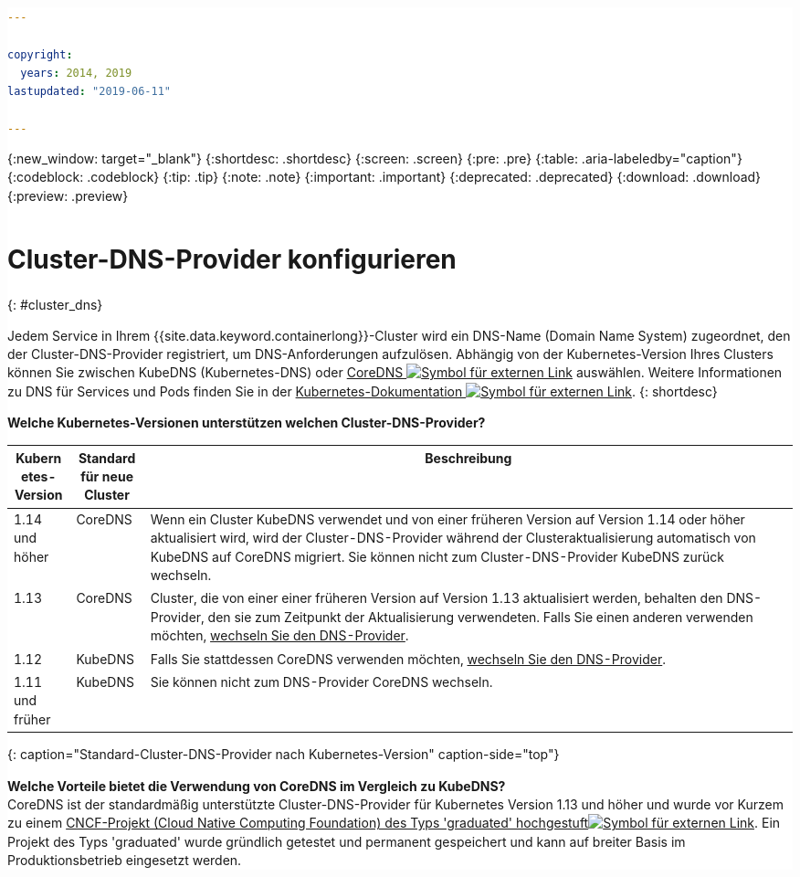 ```yaml
---

copyright:
  years: 2014, 2019
lastupdated: "2019-06-11"

---
```


{:new_window: target="_blank"}
{:shortdesc: .shortdesc}
{:screen: .screen}
{:pre: .pre}
{:table: .aria-labeledby="caption"}
{:codeblock: .codeblock}
{:tip: .tip}
{:note: .note}
{:important: .important}
{:deprecated: .deprecated}
{:download: .download}
{:preview: .preview}


# Cluster-DNS-Provider konfigurieren
{: #cluster_dns}

Jedem Service in Ihrem {{site.data.keyword.containerlong}}-Cluster wird ein DNS-Name (Domain Name System) zugeordnet, den der Cluster-DNS-Provider registriert, um DNS-Anforderungen aufzulösen. Abhängig von der Kubernetes-Version Ihres Clusters können Sie zwischen KubeDNS (Kubernetes-DNS) oder [CoreDNS ![Symbol für externen Link](../icons/launch-glyph.svg "Symbol für externen Link")](https://coredns.io/) auswählen. Weitere Informationen zu DNS für Services und Pods finden Sie in der [Kubernetes-Dokumentation ![Symbol für externen Link](../icons/launch-glyph.svg "Symbol für externen Link")](https://kubernetes.io/docs/concepts/services-networking/dns-pod-service/).
{: shortdesc}

**Welche Kubernetes-Versionen unterstützen welchen Cluster-DNS-Provider?**<br>

| Kubernetes-Version | Standard für neue Cluster | Beschreibung |
|---|---|---|
| 1.14 und höher | CoreDNS | Wenn ein Cluster KubeDNS verwendet und von einer früheren Version auf Version 1.14 oder höher aktualisiert wird, wird der Cluster-DNS-Provider während der Clusteraktualisierung automatisch von KubeDNS auf CoreDNS migriert. Sie können nicht zum Cluster-DNS-Provider KubeDNS zurück wechseln. |
| 1.13 | CoreDNS | Cluster, die von einer einer früheren Version auf Version 1.13 aktualisiert werden, behalten den DNS-Provider, den sie zum Zeitpunkt der Aktualisierung verwendeten. Falls Sie einen anderen verwenden möchten, [wechseln Sie den DNS-Provider](#dns_set). |
| 1.12 | KubeDNS | Falls Sie stattdessen CoreDNS verwenden möchten, [wechseln Sie den DNS-Provider](#set_coredns). |
| 1.11 und früher | KubeDNS | Sie können nicht zum DNS-Provider CoreDNS wechseln. |
{: caption="Standard-Cluster-DNS-Provider nach Kubernetes-Version" caption-side="top"}

**Welche Vorteile bietet die Verwendung von CoreDNS im Vergleich zu KubeDNS?**<br>
CoreDNS ist der standardmäßig unterstützte Cluster-DNS-Provider für Kubernetes Version 1.13 und höher und wurde vor Kurzem zu einem [CNCF-Projekt (Cloud Native Computing Foundation) des Typs 'graduated' hochgestuft![Symbol für externen Link](../icons/launch-glyph.svg "Symbol für externen Link")](https://www.cncf.io/projects/). Ein Projekt des Typs 'graduated' wurde gründlich getestet und permanent gespeichert und kann auf breiter Basis im Produktionsbetrieb eingesetzt werden. 

